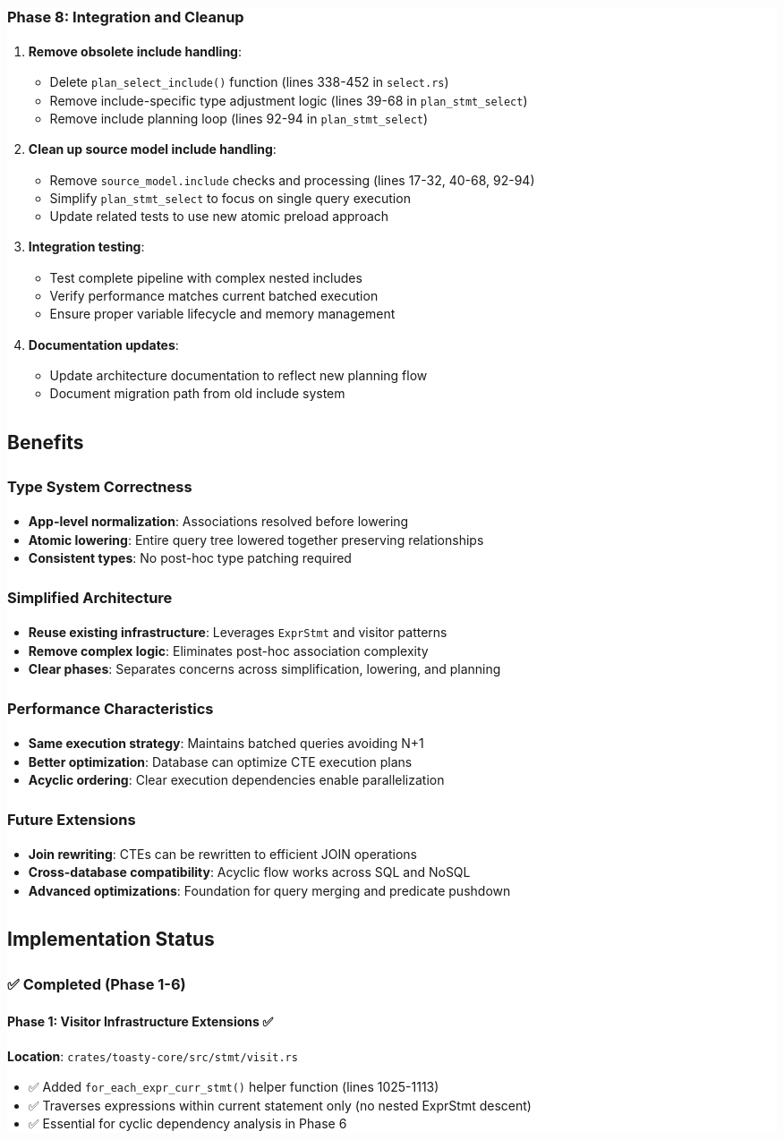 ### Phase 8: Integration and Cleanup

1. **Remove obsolete include handling**:
   - Delete `plan_select_include()` function (lines 338-452 in `select.rs`)
   - Remove include-specific type adjustment logic (lines 39-68 in `plan_stmt_select`)
   - Remove include planning loop (lines 92-94 in `plan_stmt_select`)

2. **Clean up source model include handling**:
   - Remove `source_model.include` checks and processing (lines 17-32, 40-68, 92-94)
   - Simplify `plan_stmt_select` to focus on single query execution
   - Update related tests to use new atomic preload approach

3. **Integration testing**:
   - Test complete pipeline with complex nested includes
   - Verify performance matches current batched execution
   - Ensure proper variable lifecycle and memory management

4. **Documentation updates**:
   - Update architecture documentation to reflect new planning flow
   - Document migration path from old include system

## Benefits

### Type System Correctness
- **App-level normalization**: Associations resolved before lowering
- **Atomic lowering**: Entire query tree lowered together preserving relationships
- **Consistent types**: No post-hoc type patching required

### Simplified Architecture
- **Reuse existing infrastructure**: Leverages `ExprStmt` and visitor patterns
- **Remove complex logic**: Eliminates post-hoc association complexity
- **Clear phases**: Separates concerns across simplification, lowering, and planning

### Performance Characteristics
- **Same execution strategy**: Maintains batched queries avoiding N+1
- **Better optimization**: Database can optimize CTE execution plans
- **Acyclic ordering**: Clear execution dependencies enable parallelization

### Future Extensions
- **Join rewriting**: CTEs can be rewritten to efficient JOIN operations
- **Cross-database compatibility**: Acyclic flow works across SQL and NoSQL
- **Advanced optimizations**: Foundation for query merging and predicate pushdown

## Implementation Status

### ✅ **Completed (Phase 1-6)**

#### **Phase 1: Visitor Infrastructure Extensions** ✅
**Location**: `crates/toasty-core/src/stmt/visit.rs`
- ✅ Added `for_each_expr_curr_stmt()` helper function (lines 1025-1113)
- ✅ Traverses expressions within current statement only (no nested ExprStmt descent)
- ✅ Essential for cyclic dependency analysis in Phase 6

